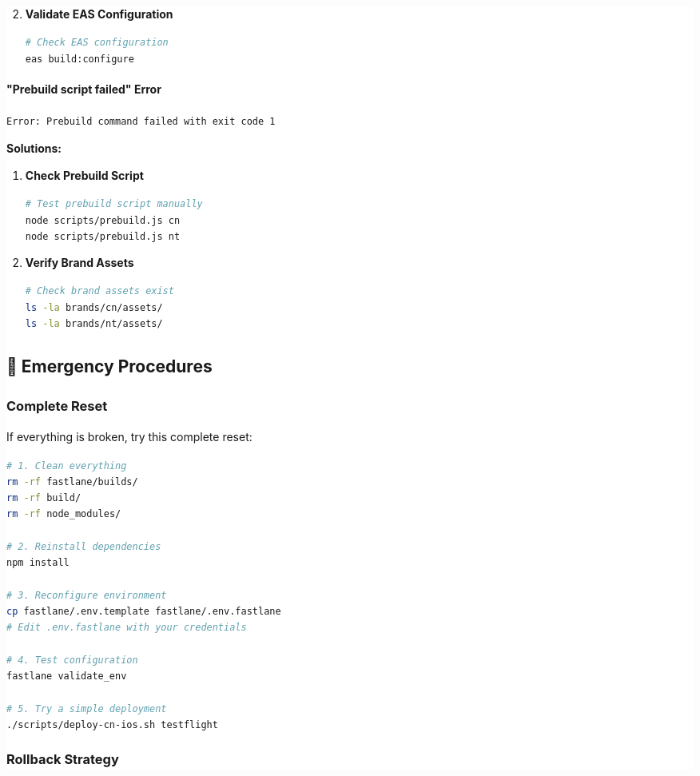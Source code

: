 2. **Validate EAS Configuration**
   ```bash
   # Check EAS configuration
   eas build:configure
   ```

#### "Prebuild script failed" Error

```
Error: Prebuild command failed with exit code 1
```

**Solutions:**

1. **Check Prebuild Script**

   ```bash
   # Test prebuild script manually
   node scripts/prebuild.js cn
   node scripts/prebuild.js nt
   ```

2. **Verify Brand Assets**
   ```bash
   # Check brand assets exist
   ls -la brands/cn/assets/
   ls -la brands/nt/assets/
   ```

## 🚨 Emergency Procedures

### Complete Reset

If everything is broken, try this complete reset:

```bash
# 1. Clean everything
rm -rf fastlane/builds/
rm -rf build/
rm -rf node_modules/

# 2. Reinstall dependencies
npm install

# 3. Reconfigure environment
cp fastlane/.env.template fastlane/.env.fastlane
# Edit .env.fastlane with your credentials

# 4. Test configuration
fastlane validate_env

# 5. Try a simple deployment
./scripts/deploy-cn-ios.sh testflight
```

### Rollback Strategy
